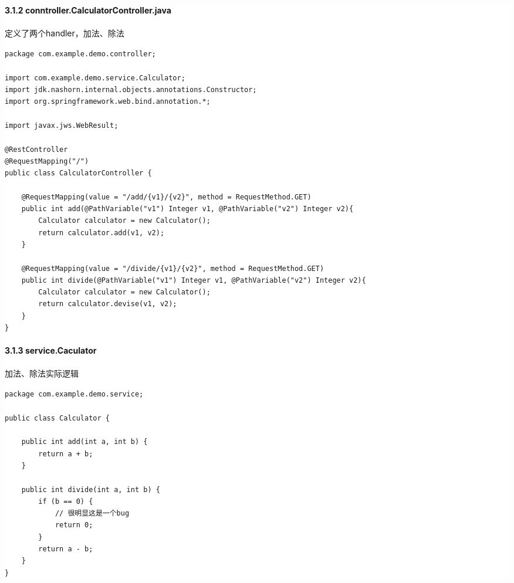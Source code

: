 ```
```

#### 3.1.2 conntroller.CalculatorController.java

定义了两个handler，加法、除法

```
package com.example.demo.controller;

import com.example.demo.service.Calculator;
import jdk.nashorn.internal.objects.annotations.Constructor;
import org.springframework.web.bind.annotation.*;

import javax.jws.WebResult;

@RestController
@RequestMapping("/")
public class CalculatorController {

    @RequestMapping(value = "/add/{v1}/{v2}", method = RequestMethod.GET)
    public int add(@PathVariable("v1") Integer v1, @PathVariable("v2") Integer v2){
        Calculator calculator = new Calculator();
        return calculator.add(v1, v2);
    }

    @RequestMapping(value = "/divide/{v1}/{v2}", method = RequestMethod.GET)
    public int divide(@PathVariable("v1") Integer v1, @PathVariable("v2") Integer v2){
        Calculator calculator = new Calculator();
        return calculator.devise(v1, v2);
    }
}

```

#### 3.1.3 service.Caculator

加法、除法实际逻辑

```
package com.example.demo.service;

public class Calculator {

    public int add(int a, int b) {
        return a + b;
    }

    public int divide(int a, int b) {
        if (b == 0) {
            // 很明显这是一个bug
            return 0;
        }
        return a - b;
    }
}
```
